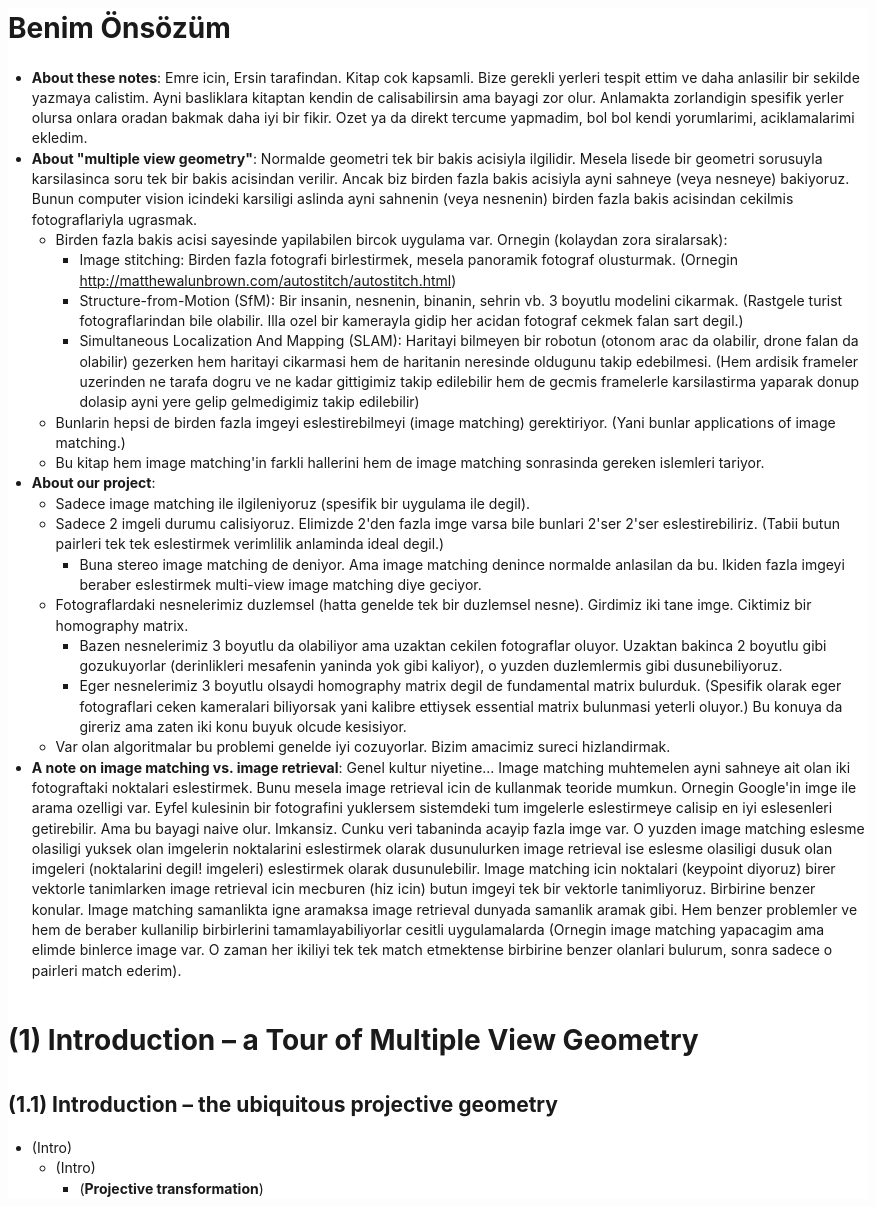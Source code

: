 # Benim Önsözüm
- **About these notes**: Emre icin, Ersin tarafindan. Kitap cok kapsamli. Bize gerekli yerleri tespit ettim ve daha anlasilir bir sekilde yazmaya calistim. Ayni basliklara kitaptan kendin de calisabilirsin ama bayagi zor olur. Anlamakta zorlandigin spesifik yerler olursa onlara oradan bakmak daha iyi bir fikir. Ozet ya da direkt tercume yapmadim, bol bol kendi yorumlarimi, aciklamalarimi ekledim.
- **About "multiple view geometry"**: Normalde geometri tek bir bakis acisiyla ilgilidir. Mesela lisede bir geometri sorusuyla karsilasinca soru tek bir bakis acisindan verilir. Ancak biz birden fazla bakis acisiyla ayni sahneye (veya nesneye) bakiyoruz. Bunun computer vision icindeki karsiligi aslinda ayni sahnenin (veya nesnenin) birden fazla bakis acisindan cekilmis fotograflariyla ugrasmak.
	- Birden fazla bakis acisi sayesinde yapilabilen bircok uygulama var. Ornegin (kolaydan zora siralarsak):
		- Image stitching: Birden fazla fotografi birlestirmek, mesela panoramik fotograf olusturmak. (Ornegin http://matthewalunbrown.com/autostitch/autostitch.html)
		- Structure-from-Motion (SfM): Bir insanin, nesnenin, binanin, sehrin vb. 3 boyutlu modelini cikarmak. (Rastgele turist fotograflarindan bile olabilir. Illa ozel bir kamerayla gidip her acidan fotograf cekmek falan sart degil.)
		- Simultaneous Localization And Mapping (SLAM): Haritayi bilmeyen bir robotun (otonom arac da olabilir, drone falan da olabilir) gezerken hem haritayi cikarmasi hem de haritanin neresinde oldugunu takip edebilmesi. (Hem ardisik frameler uzerinden ne tarafa dogru ve ne kadar gittigimiz takip edilebilir hem de gecmis framelerle karsilastirma yaparak donup dolasip ayni yere gelip gelmedigimiz takip edilebilir)
	- Bunlarin hepsi de birden fazla imgeyi eslestirebilmeyi (image matching) gerektiriyor. (Yani bunlar applications of image matching.)
	- Bu kitap hem image matching'in farkli hallerini hem de image matching sonrasinda gereken islemleri tariyor.
- **About our project**: 
	- Sadece image matching ile ilgileniyoruz (spesifik bir uygulama ile degil). 
	- Sadece 2 imgeli durumu calisiyoruz. Elimizde 2'den fazla imge varsa bile bunlari 2'ser 2'ser eslestirebiliriz. (Tabii butun pairleri tek tek eslestirmek verimlilik anlaminda ideal degil.)
		- Buna stereo image matching de deniyor. Ama image matching denince normalde anlasilan da bu. Ikiden fazla imgeyi beraber eslestirmek multi-view image matching diye geciyor.
	- Fotograflardaki nesnelerimiz duzlemsel (hatta genelde tek bir duzlemsel nesne). Girdimiz iki tane imge. Ciktimiz bir homography matrix.
		- Bazen nesnelerimiz 3 boyutlu da olabiliyor ama uzaktan cekilen fotograflar oluyor. Uzaktan bakinca 2 boyutlu gibi gozukuyorlar (derinlikleri mesafenin yaninda yok gibi kaliyor), o yuzden duzlemlermis gibi dusunebiliyoruz.
		- Eger nesnelerimiz 3 boyutlu olsaydi homography matrix degil de fundamental matrix bulurduk. (Spesifik olarak eger fotograflari ceken kameralari biliyorsak yani kalibre ettiysek essential matrix bulunmasi yeterli oluyor.) Bu konuya da gireriz ama zaten iki konu buyuk olcude kesisiyor.
	- Var olan algoritmalar bu problemi genelde iyi cozuyorlar. Bizim amacimiz sureci hizlandirmak.
- **A note on image matching vs. image retrieval**: Genel kultur niyetine... Image matching muhtemelen ayni sahneye ait olan iki fotograftaki noktalari eslestirmek. Bunu mesela image retrieval icin de kullanmak teoride mumkun. Ornegin Google'in imge ile arama ozelligi var. Eyfel kulesinin bir fotografini yuklersem sistemdeki tum imgelerle eslestirmeye calisip en iyi eslesenleri getirebilir. Ama bu bayagi naive olur. Imkansiz. Cunku veri tabaninda acayip fazla imge var. O yuzden image matching eslesme olasiligi yuksek olan imgelerin noktalarini eslestirmek olarak dusunulurken image retrieval ise eslesme olasiligi dusuk olan imgeleri (noktalarini degil! imgeleri) eslestirmek olarak dusunulebilir. Image matching icin noktalari (keypoint diyoruz) birer vektorle tanimlarken image retrieval icin mecburen (hiz icin) butun imgeyi tek bir vektorle tanimliyoruz. Birbirine benzer konular. Image matching samanlikta igne aramaksa image retrieval dunyada samanlik aramak gibi. Hem benzer problemler ve hem de beraber kullanilip birbirlerini tamamlayabiliyorlar cesitli uygulamalarda (Ornegin image matching yapacagim ama elimde binlerce image var. O zaman her ikiliyi tek tek match etmektense birbirine benzer olanlari bulurum, sonra sadece o pairleri match ederim).
# (1) Introduction – a Tour of Multiple View Geometry
## (1.1) Introduction – the ubiquitous projective geometry
- (Intro)
	- (Intro)
		- (**Projective transformation**)